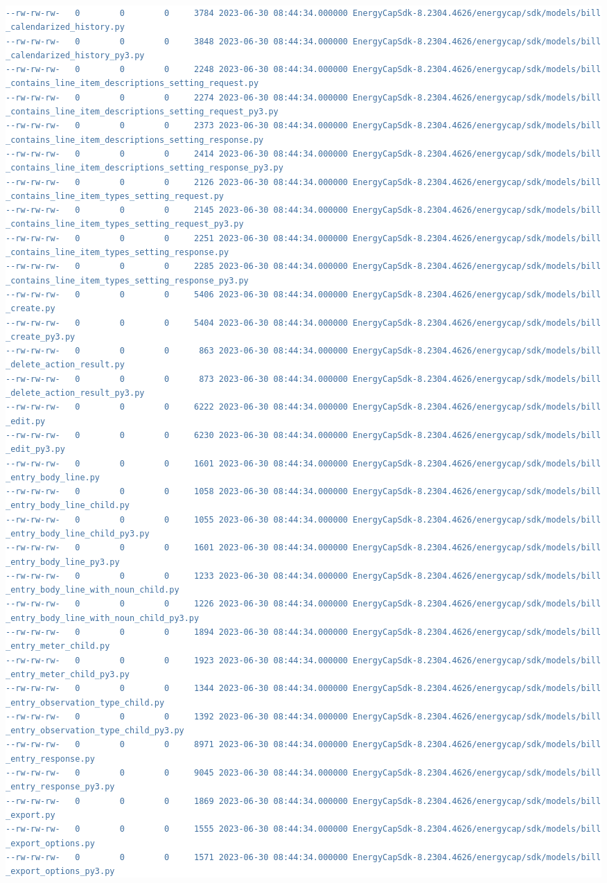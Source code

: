 ```diff
--rw-rw-rw-   0        0        0     3784 2023-06-30 08:44:34.000000 EnergyCapSdk-8.2304.4626/energycap/sdk/models/bill_calendarized_history.py
--rw-rw-rw-   0        0        0     3848 2023-06-30 08:44:34.000000 EnergyCapSdk-8.2304.4626/energycap/sdk/models/bill_calendarized_history_py3.py
--rw-rw-rw-   0        0        0     2248 2023-06-30 08:44:34.000000 EnergyCapSdk-8.2304.4626/energycap/sdk/models/bill_contains_line_item_descriptions_setting_request.py
--rw-rw-rw-   0        0        0     2274 2023-06-30 08:44:34.000000 EnergyCapSdk-8.2304.4626/energycap/sdk/models/bill_contains_line_item_descriptions_setting_request_py3.py
--rw-rw-rw-   0        0        0     2373 2023-06-30 08:44:34.000000 EnergyCapSdk-8.2304.4626/energycap/sdk/models/bill_contains_line_item_descriptions_setting_response.py
--rw-rw-rw-   0        0        0     2414 2023-06-30 08:44:34.000000 EnergyCapSdk-8.2304.4626/energycap/sdk/models/bill_contains_line_item_descriptions_setting_response_py3.py
--rw-rw-rw-   0        0        0     2126 2023-06-30 08:44:34.000000 EnergyCapSdk-8.2304.4626/energycap/sdk/models/bill_contains_line_item_types_setting_request.py
--rw-rw-rw-   0        0        0     2145 2023-06-30 08:44:34.000000 EnergyCapSdk-8.2304.4626/energycap/sdk/models/bill_contains_line_item_types_setting_request_py3.py
--rw-rw-rw-   0        0        0     2251 2023-06-30 08:44:34.000000 EnergyCapSdk-8.2304.4626/energycap/sdk/models/bill_contains_line_item_types_setting_response.py
--rw-rw-rw-   0        0        0     2285 2023-06-30 08:44:34.000000 EnergyCapSdk-8.2304.4626/energycap/sdk/models/bill_contains_line_item_types_setting_response_py3.py
--rw-rw-rw-   0        0        0     5406 2023-06-30 08:44:34.000000 EnergyCapSdk-8.2304.4626/energycap/sdk/models/bill_create.py
--rw-rw-rw-   0        0        0     5404 2023-06-30 08:44:34.000000 EnergyCapSdk-8.2304.4626/energycap/sdk/models/bill_create_py3.py
--rw-rw-rw-   0        0        0      863 2023-06-30 08:44:34.000000 EnergyCapSdk-8.2304.4626/energycap/sdk/models/bill_delete_action_result.py
--rw-rw-rw-   0        0        0      873 2023-06-30 08:44:34.000000 EnergyCapSdk-8.2304.4626/energycap/sdk/models/bill_delete_action_result_py3.py
--rw-rw-rw-   0        0        0     6222 2023-06-30 08:44:34.000000 EnergyCapSdk-8.2304.4626/energycap/sdk/models/bill_edit.py
--rw-rw-rw-   0        0        0     6230 2023-06-30 08:44:34.000000 EnergyCapSdk-8.2304.4626/energycap/sdk/models/bill_edit_py3.py
--rw-rw-rw-   0        0        0     1601 2023-06-30 08:44:34.000000 EnergyCapSdk-8.2304.4626/energycap/sdk/models/bill_entry_body_line.py
--rw-rw-rw-   0        0        0     1058 2023-06-30 08:44:34.000000 EnergyCapSdk-8.2304.4626/energycap/sdk/models/bill_entry_body_line_child.py
--rw-rw-rw-   0        0        0     1055 2023-06-30 08:44:34.000000 EnergyCapSdk-8.2304.4626/energycap/sdk/models/bill_entry_body_line_child_py3.py
--rw-rw-rw-   0        0        0     1601 2023-06-30 08:44:34.000000 EnergyCapSdk-8.2304.4626/energycap/sdk/models/bill_entry_body_line_py3.py
--rw-rw-rw-   0        0        0     1233 2023-06-30 08:44:34.000000 EnergyCapSdk-8.2304.4626/energycap/sdk/models/bill_entry_body_line_with_noun_child.py
--rw-rw-rw-   0        0        0     1226 2023-06-30 08:44:34.000000 EnergyCapSdk-8.2304.4626/energycap/sdk/models/bill_entry_body_line_with_noun_child_py3.py
--rw-rw-rw-   0        0        0     1894 2023-06-30 08:44:34.000000 EnergyCapSdk-8.2304.4626/energycap/sdk/models/bill_entry_meter_child.py
--rw-rw-rw-   0        0        0     1923 2023-06-30 08:44:34.000000 EnergyCapSdk-8.2304.4626/energycap/sdk/models/bill_entry_meter_child_py3.py
--rw-rw-rw-   0        0        0     1344 2023-06-30 08:44:34.000000 EnergyCapSdk-8.2304.4626/energycap/sdk/models/bill_entry_observation_type_child.py
--rw-rw-rw-   0        0        0     1392 2023-06-30 08:44:34.000000 EnergyCapSdk-8.2304.4626/energycap/sdk/models/bill_entry_observation_type_child_py3.py
--rw-rw-rw-   0        0        0     8971 2023-06-30 08:44:34.000000 EnergyCapSdk-8.2304.4626/energycap/sdk/models/bill_entry_response.py
--rw-rw-rw-   0        0        0     9045 2023-06-30 08:44:34.000000 EnergyCapSdk-8.2304.4626/energycap/sdk/models/bill_entry_response_py3.py
--rw-rw-rw-   0        0        0     1869 2023-06-30 08:44:34.000000 EnergyCapSdk-8.2304.4626/energycap/sdk/models/bill_export.py
--rw-rw-rw-   0        0        0     1555 2023-06-30 08:44:34.000000 EnergyCapSdk-8.2304.4626/energycap/sdk/models/bill_export_options.py
--rw-rw-rw-   0        0        0     1571 2023-06-30 08:44:34.000000 EnergyCapSdk-8.2304.4626/energycap/sdk/models/bill_export_options_py3.py
```